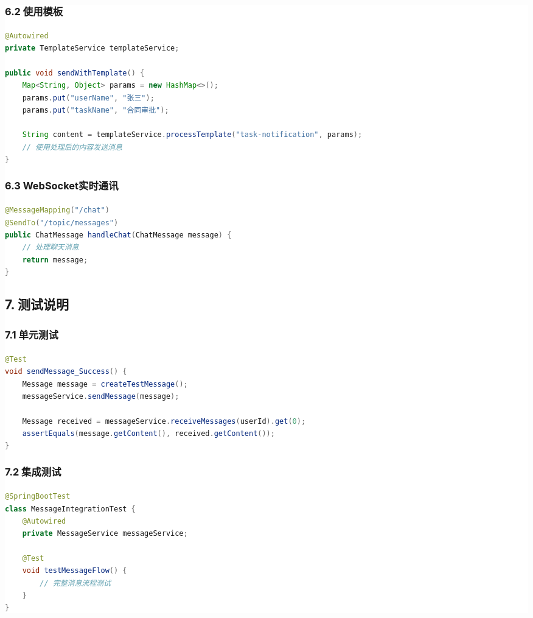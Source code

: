 ### 6.2 使用模板
```java
@Autowired
private TemplateService templateService;

public void sendWithTemplate() {
    Map<String, Object> params = new HashMap<>();
    params.put("userName", "张三");
    params.put("taskName", "合同审批");
    
    String content = templateService.processTemplate("task-notification", params);
    // 使用处理后的内容发送消息
}
```

### 6.3 WebSocket实时通讯
```java
@MessageMapping("/chat")
@SendTo("/topic/messages")
public ChatMessage handleChat(ChatMessage message) {
    // 处理聊天消息
    return message;
}
```

## 7. 测试说明

### 7.1 单元测试
```java
@Test
void sendMessage_Success() {
    Message message = createTestMessage();
    messageService.sendMessage(message);
    
    Message received = messageService.receiveMessages(userId).get(0);
    assertEquals(message.getContent(), received.getContent());
}
```

### 7.2 集成测试
```java
@SpringBootTest
class MessageIntegrationTest {
    @Autowired
    private MessageService messageService;
    
    @Test
    void testMessageFlow() {
        // 完整消息流程测试
    }
}
```
